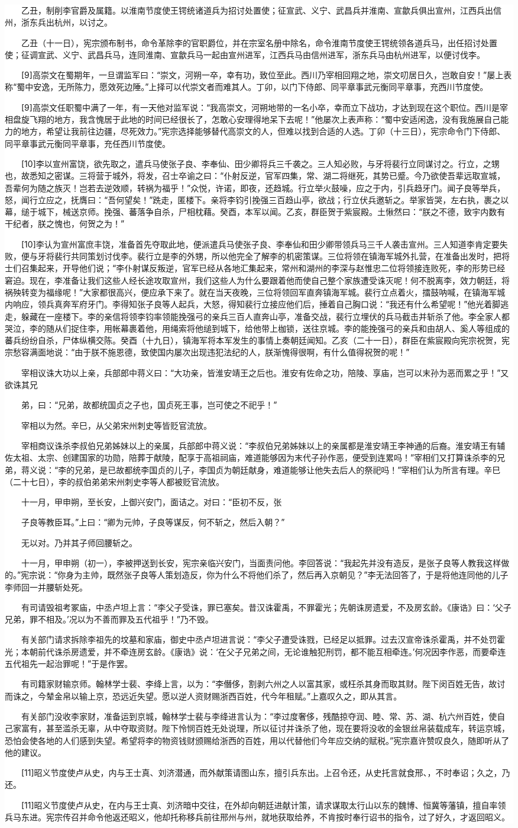 　　乙丑，制削李官爵及属籍。以淮南节度使王锷统诸道兵为招讨处置使；征宣武、义宁、武昌兵并淮南、宣歙兵俱出宣州，江西兵出信州，浙东兵出杭州，以讨之。

　　乙丑（十一日），宪宗颁布制书，命令革除李的官职爵位，并在宗室名册中除名，命令淮南节度使王锷统领各道兵马，出任招讨处置使；征调宣武、义宁、武昌兵马，连同淮南、宣歙兵马一起由宣州进军，江西兵马由信州进军，浙东兵马由杭州进军，以便讨伐李。

　　[9]高崇文在蜀期年，一旦谓监军曰：“崇文，河朔一卒，幸有功，致位至此。西川乃宰相回翔之地，崇文叨居日久，岂敢自安！”屡上表称“蜀中安逸，无所陈力，愿效死边陲。”上择可以代崇文者而难其人。丁卯，以门下侍郎、同平章事武元衡同平章事，充西川节度使。

　　[9]高崇文任职蜀中满了一年，有一天他对监军说：“我高崇文，河朔地带的一名小卒，幸而立下战功，才达到现在这个职位。西川是宰相盘旋飞翔的地方，我含愧居于此地的时间已经很长了，怎敢心安理得地呆下去呢！”他屡次上表声称：“蜀中安适闲逸，没有我施展自己能力的地方，希望让我前往边疆，尽死效力。”宪宗选择能够替代高崇文的人，但难以找到合适的人选。丁卯（十三日），宪宗命令门下侍郎、同平章事武元衡同平章事，充任西川节度使。

　　[10]李以宣州富饶，欲先取之，遣兵马使张子良、李奉仙、田少卿将兵三千袭之。三人知必败，与牙将裴行立同谋讨之。行立，之甥也，故悉知之密谋。三将营于城外，将发，召士卒谕之曰：“仆射反逆，官军四集，常、湖二将继死，其势已蹙。今乃欲使吾辈远取宣城，吾辈何为随之族灭！岂若去逆效顺，转祸为福乎！”众悦，许诺，即夜，还趋城。行立举火鼓噪，应之于内，引兵趋牙门。闻子良等举兵，怒，闻行立应之，抚膺曰：“吾何望矣！”跣走，匿楼下。亲将李钧引挽强三百趋山亭，欲战；行立伏兵邀斩之。举家皆哭，左右执，裹之以幕，缒于城下，械送京师。挽强、蕃落争自杀，尸相枕藉。癸酉，本军以闻。乙亥，群臣贺于紫宸殿。土愀然曰：“朕之不德，致宇内数有干纪者，朕之愧也，何贺之为！”

　　[10]李认为宣州富庶丰饶，准备首先夺取此地，便派遣兵马使张子良、李奉仙和田少卿带领兵马三千人袭击宣州。三人知道李肯定要失败，便与牙将裴行共同策划讨伐李。裴行立是李的外甥，所以他完全了解李的机密策谋。三位将领在镇海军城外扎营，在准备出发时，把将士们召集起来，开导他们说；“李仆射谋反叛逆，官军已经从各地汇集起来，常州和湖州的李深与赵惟忠二位将领接连败死，李的形势已经窘迫。现在，李准备让我们这些人经长途攻取宣州，我们这些人为什么要跟着他而使自己整个家族遭受诛灭呢！何不脱离李，效力朝廷，将祸殃转变为福缘呢！”大家都很高兴，便应承下来了。就在当天夜晚，三位将领回军直奔镇海军城。裴行立点着火，擂鼓呐喊，在镇海军城内响应，领兵真奔军府牙门。李得知张子良等人起兵，大怒，得知裴行立接应他们后，捶着自己胸口说：“我还有什么希望呢！”他光着脚逃走，躲藏在一座楼下。李的亲信将领李钧率领能挽强弓的亲兵三百人直奔山亭，准备交战，裴行立埋伏的兵马截击并斩杀了他。李全家人都哭泣，李的随从们捉住李，用帐幕裹着他，用绳索将他缒到城下，给他带上枷锁，送往京城。李的能挽强弓的亲兵和由胡人、奚人等组成的蕃兵纷纷自杀，尸体纵横交陈。癸酉（十九日），镇海军将本军发生的事情上奏朝廷闻知。乙亥（二十一日），群臣在紫宸殿向宪宗祝贺，宪宗愁容满面地说：“由于朕不施恩德，致使国内屡次出现违犯法纪的人，朕渐愧得很啊，有什么值得祝贺的呢！”

　　宰相议诛大功以上亲，兵部郎中蒋义曰：“大功亲，皆淮安靖王之后也。淮安有佐命之功，陪陵、享庙，岂可以末孙为恶而累之乎！”又欲诛其兄

　　弟，曰：“兄弟，故都统国贞之子也，国贞死王事，岂可使之不祀乎！”

　　宰相以为然。辛巳，从父弟宋州刺史等皆贬官流放。

　　宰相商议诛杀李叔伯兄弟姊妹以上的亲属，兵部郎中蒋义说：“李叔伯兄弟姊妹以上的亲属都是淮安靖王李神通的后裔。淮安靖王有辅佐太祖、太宗、创建国家的功勋，陪葬于献陵，配享于高祖祠庙，难道能够因为末代子孙作恶，便受到连累吗！”宰相们又打算诛杀李的兄弟，蒋义说：“李的兄弟，是已故都统李国贞的儿子，李国贞为朝廷献身，难道能够让他失去后人的祭祀吗！”宰相们认为所言有理。辛巳（二十七日），李的叔伯弟弟宋州刺史李等人都被贬官流放。

　　十一月，甲申朔，至长安，上御兴安门，面诘之。对曰：“臣初不反，张

　　子良等教臣耳。”上曰：“卿为元帅，子良等谋反，何不斩之，然后入朝？”

　　无以对。乃并其子师回腰斩之。

　　十一月，甲申朔（初一），李被押送到长安，宪宗亲临兴安门，当面责问他。李回答说：“我起先并没有造反，是张子良等人教我这样做的。”宪宗说：“你身为主帅，既然张子良等人策划造反，你为什么不将他们杀了，然后再入京朝见？”李无法回答了，于是将他连同他的儿子李师回一并腰斩处死。

　　有司请毁祖考冢庙，中丞卢坦上言：“李父子受诛，罪已塞矣。昔汉诛霍禹，不罪霍光；先朝诛房遗爱，不及房玄龄。《康诰》曰：‘父子兄弟，罪不相及。’况以为不善而罪及五代祖乎！”乃不毁。

　　有关部门请求拆除李祖先的坟墓和家庙，御史中丞卢坦进言说：“李父子遭受诛戮，已经足以抵罪。过去汉宣帝诛杀霍禹，并不处罚霍光；本朝前代诛杀房遗爱，并不牵连房玄龄。《康诰》说：‘在父子兄弟之间，无论谁触犯刑罚，都不能互相牵连。’何况因李作恶，而要牵连五代祖先一起治罪呢！”于是作罢。

　　有司籍家财输京师。翰林学士裴、李绛上言，以为：“李僭侈，割剥六州之人以富其家，或枉杀其身而取其财。陛下闵百姓无告，故讨而诛之，今辇金帛以输上京，恐远近失望。愿以逆人资财赐浙西百姓，代今年租赋。”上嘉叹久之，即从其言。

　　有关部门没收李家财，准备运到京城，翰林学士裴与李绛进言认为：“李过度奢侈，残酷掠夺润、睦、常、苏、湖、杭六州百姓，使自己家富有，甚至滥杀无辜，从中夺取资财。陛下怜悯百姓无处说理，所以征讨并诛杀了他，现在要将没收的金银丝帛装载成车，转运京城，恐怕会使各地的人们感到失望。希望将李的物资钱财颁赐给浙西的百姓，用以代替他们今年应交纳的赋税。”宪宗嘉许赞叹良久，随即听从了他的建议。

　　[11]昭义节度使卢从史，内与王士真、刘济潜通，而外献策请图山东，擅引兵东出。上召令还，从史托言就食邢、，不时奉诏；久之，乃还。

　　[11]昭义节度使卢从史，在内与王士真、刘济暗中交往，在外却向朝廷进献计策，请求谋取太行山以东的魏博、恒冀等藩镇，擅自率领兵马东进。宪宗传召并命令他返还昭义，他却托称移兵前往邢州与州，就地获取给养，不肯按时奉行诏书的指令，过了好久，才返回昭义。
